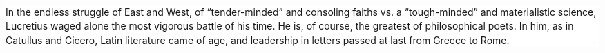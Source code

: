 In the endless struggle of East and West, of “tender-minded” and consoling faiths vs. a “tough-minded” and materialistic science, Lucretius waged alone the most vigorous battle of his time. He is, of course, the greatest of philosophical poets. In him, as in Catullus and Cicero, Latin literature came of age, and leadership in letters passed at last from Greece to Rome.


